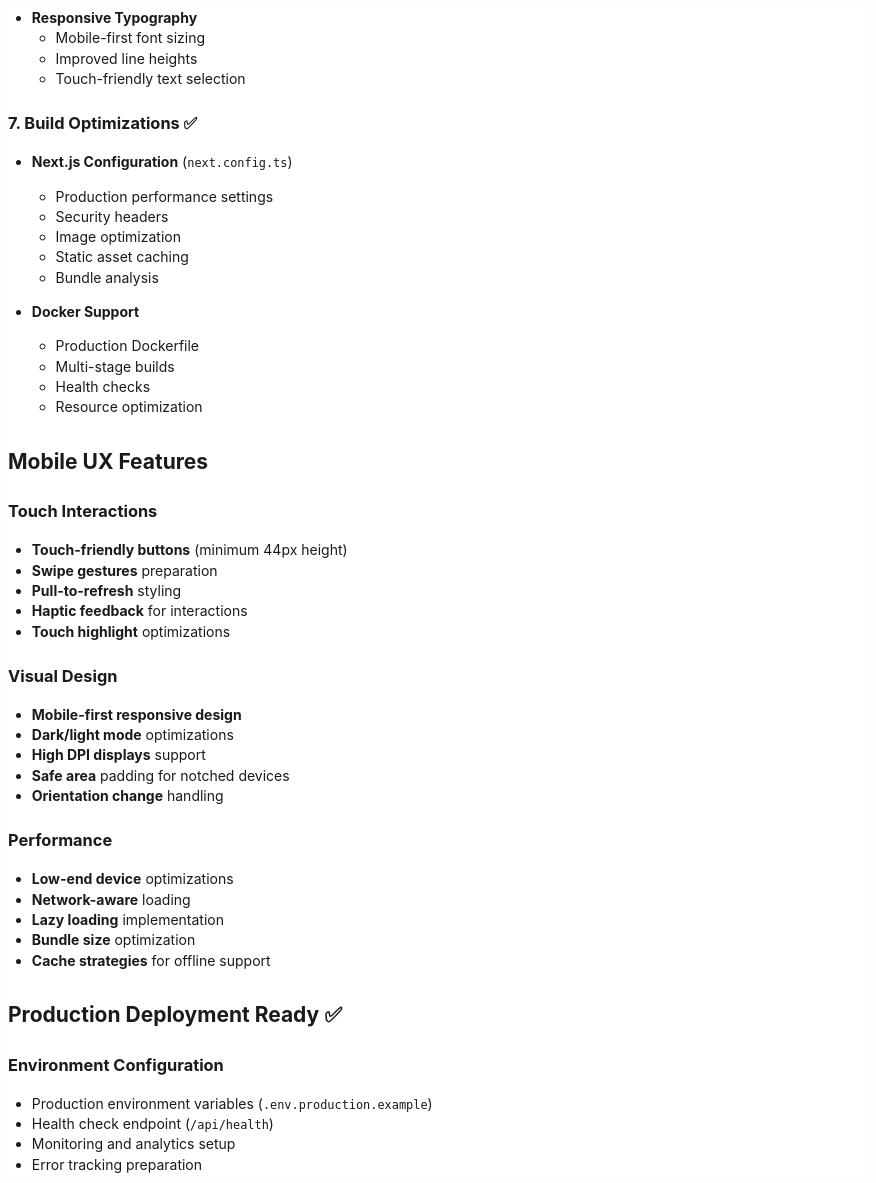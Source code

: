 - **Responsive Typography**
  - Mobile-first font sizing
  - Improved line heights
  - Touch-friendly text selection

### 7. Build Optimizations ✅
- **Next.js Configuration** (`next.config.ts`)
  - Production performance settings
  - Security headers
  - Image optimization
  - Static asset caching
  - Bundle analysis

- **Docker Support**
  - Production Dockerfile
  - Multi-stage builds
  - Health checks
  - Resource optimization

## Mobile UX Features

### Touch Interactions
- **Touch-friendly buttons** (minimum 44px height)
- **Swipe gestures** preparation
- **Pull-to-refresh** styling
- **Haptic feedback** for interactions
- **Touch highlight** optimizations

### Visual Design
- **Mobile-first responsive design**
- **Dark/light mode** optimizations
- **High DPI displays** support
- **Safe area** padding for notched devices
- **Orientation change** handling

### Performance
- **Low-end device** optimizations
- **Network-aware** loading
- **Lazy loading** implementation
- **Bundle size** optimization
- **Cache strategies** for offline support

## Production Deployment Ready ✅

### Environment Configuration
- Production environment variables (`.env.production.example`)
- Health check endpoint (`/api/health`)
- Monitoring and analytics setup
- Error tracking preparation
